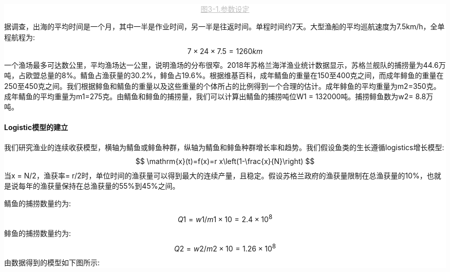 <center style="color:#C0C0C0;text-decoration:underline">图3-1.参数设定</center>

据调查，出海的平均时间是一个月，其中一半是作业时间，另一半是往返时间。单程时间约7天。大型渔船的平均巡航速度为7.5km/h，全单程航程为:
$$
7\times24\times7.5 = 1260km
$$
一个渔场最多可达数公里，平均渔场达一公里，说明渔场的分布很窄。2018年苏格兰海洋渔业统计数据显示，苏格兰舰队的捕捞量为44.6万吨，占欧盟总量的8%。鲭鱼占渔获量的30.2%，鲱鱼占19.6%。根据维基百科，成年鲭鱼的重量在150至400克之间，而成年鲱鱼的重量在250至450克之间。我们根据鲱鱼和鲭鱼的重量以及这些重量的个体所占的比例得到一个合理的估计。成年鲱鱼的平均重量为m2=350克。成年鲭鱼的平均重量为m1=275克。由鲭鱼和鲱鱼的捕捞量，我们可以计算出鲭鱼的捕捞吨位W1 = 132000吨。捕捞鲱鱼数为w2= 8.8万吨。

#### Logistic模型的建立

我们研究渔业的连续收获模型，横轴为鲭鱼或鲱鱼种群，纵轴为鲭鱼和鲱鱼种群增长率和趋势。我们假设鱼类的生长遵循logistics增长模型:
$$
\mathrm{x}(t)=f(x)=r x\left(1-\frac{x}{N}\right)
$$
当x = N/2，渔获率= r/2时，单位时间的渔获量可以得到最大的连续产量，且稳定。假设苏格兰政府的渔获量限制在总渔获量的10%，也就是说每年的渔获量保持在总渔获量的55%到45%之间。

鲭鱼的捕捞数量约为:
$$
Q 1=w 1 / m 1 \times 10=2.4 \times 10^{8}
$$
鲱鱼的捕捞数量约为:
$$
Q 2=w 2 / m 2 \times 10=1.26 \times 10^{8}
$$
由数据得到的模型如下图所示:
